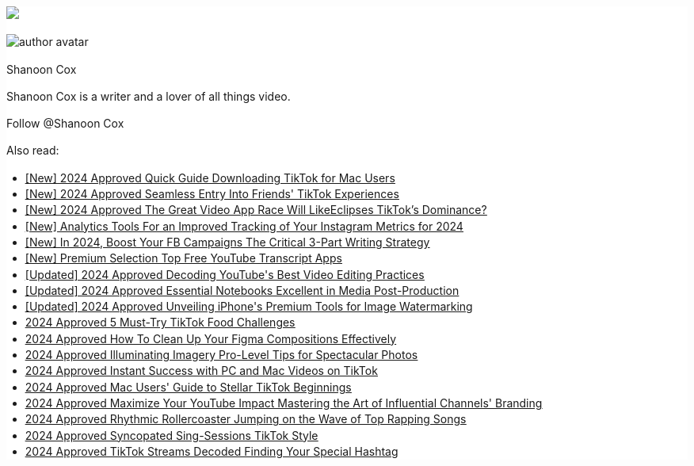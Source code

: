 
<a href="https://store.nero.com/order/checkout.php?PRODS=42296985&QTY=1&AFFILIATE=108875&CART=1"><img src="https://secure.avangate.com/images/merchant/9cea886b9f44a3c2df1163730ab64994/products/copy_nero_burning_rom_cart.png" border="0">
</a>

![author avatar](https://images.wondershare.com/filmora/article-images/shannon-cox.jpg)

Shanoon Cox

Shanoon Cox is a writer and a lover of all things video.

Follow @Shanoon Cox

<span class="atpl-alsoreadstyle">Also read:</span>
<div><ul>
<li><a href="https://tiktok-video-recordings.techidaily.com/new-2024-approved-quick-guide-downloading-tiktok-for-mac-users/"><u>[New] 2024 Approved  Quick Guide  Downloading TikTok for Mac Users</u></a></li>
<li><a href="https://tiktok-video-recordings.techidaily.com/new-2024-approved-seamless-entry-into-friends-tiktok-experiences/"><u>[New] 2024 Approved  Seamless Entry Into Friends' TikTok Experiences</u></a></li>
<li><a href="https://tiktok-video-recordings.techidaily.com/new-2024-approved-the-great-video-app-race-will-likeeclipses-tiktoks-dominance/"><u>[New] 2024 Approved  The Great Video App Race  Will LikeEclipses TikTok’s Dominance?</u></a></li>
<li><a href="https://instagram-videos.techidaily.com/new-analytics-tools-for-an-improved-tracking-of-your-instagram-metrics-for-2024/"><u>[New] Analytics Tools For an Improved Tracking of Your Instagram Metrics for 2024</u></a></li>
<li><a href="https://facebook-video-content.techidaily.com/new-in-2024-boost-your-fb-campaigns-the-critical-3-part-writing-strategy/"><u>[New] In 2024, Boost Your FB Campaigns  The Critical 3-Part Writing Strategy</u></a></li>
<li><a href="https://youtube-help.techidaily.com/new-premium-selection-top-free-youtube-transcript-apps/"><u>[New] Premium Selection  Top Free YouTube Transcript Apps</u></a></li>
<li><a href="https://facebook-video-footage.techidaily.com/updated-2024-approved-decoding-youtubes-best-video-editing-practices/"><u>[Updated] 2024 Approved  Decoding YouTube's Best Video Editing Practices</u></a></li>
<li><a href="https://facebook-video-share.techidaily.com/updated-2024-approved-essential-notebooks-excellent-in-media-post-production/"><u>[Updated] 2024 Approved  Essential Notebooks Excellent in Media Post-Production</u></a></li>
<li><a href="https://vp-tips.techidaily.com/updated-2024-approved-unveiling-iphones-premium-tools-for-image-watermarking/"><u>[Updated] 2024 Approved  Unveiling iPhone's Premium Tools for Image Watermarking</u></a></li>
<li><a href="https://tiktok-video-recordings.techidaily.com/2024-approved-5-must-try-tiktok-food-challenges/"><u>2024 Approved  5 Must-Try TikTok Food Challenges</u></a></li>
<li><a href="https://some-knowledge.techidaily.com/2024-approved-how-to-clean-up-your-figma-compositions-effectively/"><u>2024 Approved  How To Clean Up Your Figma Compositions Effectively</u></a></li>
<li><a href="https://vp-tips.techidaily.com/2024-approved-illuminating-imagery-pro-level-tips-for-spectacular-photos/"><u>2024 Approved  Illuminating Imagery  Pro-Level Tips for Spectacular Photos</u></a></li>
<li><a href="https://tiktok-video-recordings.techidaily.com/2024-approved-instant-success-with-pc-and-mac-videos-on-tiktok/"><u>2024 Approved  Instant Success with PC and Mac Videos on TikTok</u></a></li>
<li><a href="https://tiktok-video-recordings.techidaily.com/2024-approved-mac-users-guide-to-stellar-tiktok-beginnings/"><u>2024 Approved  Mac Users' Guide to Stellar TikTok Beginnings</u></a></li>
<li><a href="https://youtube-web.techidaily.com/approved-maximize-your-youtube-impact-mastering-the-art-of-influential-channels-branding/"><u>2024 Approved  Maximize Your YouTube Impact  Mastering the Art of Influential Channels' Branding</u></a></li>
<li><a href="https://tiktok-video-recordings.techidaily.com/2024-approved-rhythmic-rollercoaster-jumping-on-the-wave-of-top-rapping-songs/"><u>2024 Approved  Rhythmic Rollercoaster  Jumping on the Wave of Top Rapping Songs</u></a></li>
<li><a href="https://tiktok-video-recordings.techidaily.com/2024-approved-syncopated-sing-sessions-tiktok-style/"><u>2024 Approved  Syncopated Sing-Sessions TikTok Style</u></a></li>
<li><a href="https://tiktok-video-recordings.techidaily.com/2024-approved-tiktok-streams-decoded-finding-your-special-hashtag/"><u>2024 Approved  TikTok Streams Decoded  Finding Your Special Hashtag</u></a></li>